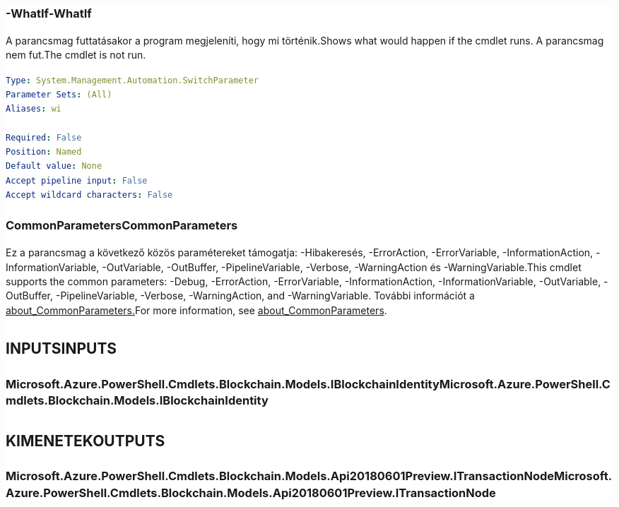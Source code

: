 ### <span data-ttu-id="003ba-136">-WhatIf</span><span class="sxs-lookup"><span data-stu-id="003ba-136">-WhatIf</span></span>
<span data-ttu-id="003ba-137">A parancsmag futtatásakor a program megjeleníti, hogy mi történik.</span><span class="sxs-lookup"><span data-stu-id="003ba-137">Shows what would happen if the cmdlet runs.</span></span>
<span data-ttu-id="003ba-138">A parancsmag nem fut.</span><span class="sxs-lookup"><span data-stu-id="003ba-138">The cmdlet is not run.</span></span>

```yaml
Type: System.Management.Automation.SwitchParameter
Parameter Sets: (All)
Aliases: wi

Required: False
Position: Named
Default value: None
Accept pipeline input: False
Accept wildcard characters: False
```

### <span data-ttu-id="003ba-139">CommonParameters</span><span class="sxs-lookup"><span data-stu-id="003ba-139">CommonParameters</span></span>
<span data-ttu-id="003ba-140">Ez a parancsmag a következő közös paramétereket támogatja: -Hibakeresés, -ErrorAction, -ErrorVariable, -InformationAction, -InformationVariable, -OutVariable, -OutBuffer, -PipelineVariable, -Verbose, -WarningAction és -WarningVariable.</span><span class="sxs-lookup"><span data-stu-id="003ba-140">This cmdlet supports the common parameters: -Debug, -ErrorAction, -ErrorVariable, -InformationAction, -InformationVariable, -OutVariable, -OutBuffer, -PipelineVariable, -Verbose, -WarningAction, and -WarningVariable.</span></span> <span data-ttu-id="003ba-141">További információt a [about_CommonParameters.](http://go.microsoft.com/fwlink/?LinkID=113216)</span><span class="sxs-lookup"><span data-stu-id="003ba-141">For more information, see [about_CommonParameters](http://go.microsoft.com/fwlink/?LinkID=113216).</span></span>

## <span data-ttu-id="003ba-142">INPUTS</span><span class="sxs-lookup"><span data-stu-id="003ba-142">INPUTS</span></span>

### <span data-ttu-id="003ba-143">Microsoft.Azure.PowerShell.Cmdlets.Blockchain.Models.IBlockchainIdentity</span><span class="sxs-lookup"><span data-stu-id="003ba-143">Microsoft.Azure.PowerShell.Cmdlets.Blockchain.Models.IBlockchainIdentity</span></span>

## <span data-ttu-id="003ba-144">KIMENETEK</span><span class="sxs-lookup"><span data-stu-id="003ba-144">OUTPUTS</span></span>

### <span data-ttu-id="003ba-145">Microsoft.Azure.PowerShell.Cmdlets.Blockchain.Models.Api20180601Preview.ITransactionNode</span><span class="sxs-lookup"><span data-stu-id="003ba-145">Microsoft.Azure.PowerShell.Cmdlets.Blockchain.Models.Api20180601Preview.ITransactionNode</span></span>

